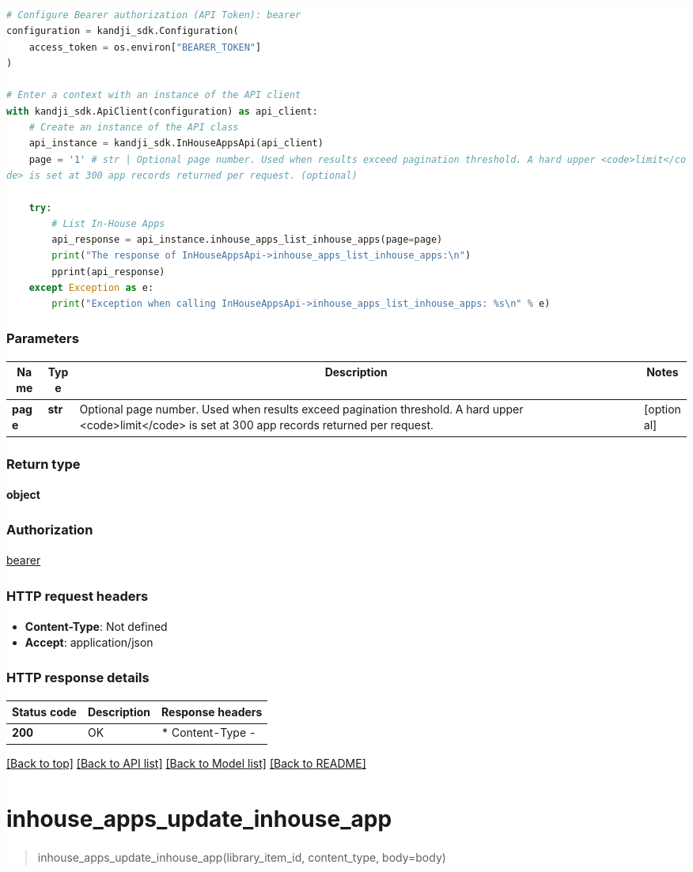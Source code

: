 ```python
# Configure Bearer authorization (API Token): bearer
configuration = kandji_sdk.Configuration(
    access_token = os.environ["BEARER_TOKEN"]
)

# Enter a context with an instance of the API client
with kandji_sdk.ApiClient(configuration) as api_client:
    # Create an instance of the API class
    api_instance = kandji_sdk.InHouseAppsApi(api_client)
    page = '1' # str | Optional page number. Used when results exceed pagination threshold. A hard upper <code>limit</code> is set at 300 app records returned per request. (optional)

    try:
        # List In-House Apps
        api_response = api_instance.inhouse_apps_list_inhouse_apps(page=page)
        print("The response of InHouseAppsApi->inhouse_apps_list_inhouse_apps:\n")
        pprint(api_response)
    except Exception as e:
        print("Exception when calling InHouseAppsApi->inhouse_apps_list_inhouse_apps: %s\n" % e)
```



### Parameters


Name | Type | Description  | Notes
------------- | ------------- | ------------- | -------------
 **page** | **str**| Optional page number. Used when results exceed pagination threshold. A hard upper &lt;code&gt;limit&lt;/code&gt; is set at 300 app records returned per request. | [optional] 

### Return type

**object**

### Authorization

[bearer](../README.md#bearer)

### HTTP request headers

 - **Content-Type**: Not defined
 - **Accept**: application/json

### HTTP response details

| Status code | Description | Response headers |
|-------------|-------------|------------------|
**200** | OK |  * Content-Type -  <br>  |

[[Back to top]](#) [[Back to API list]](../README.md#documentation-for-api-endpoints) [[Back to Model list]](../README.md#documentation-for-models) [[Back to README]](../README.md)

# **inhouse_apps_update_inhouse_app**
> inhouse_apps_update_inhouse_app(library_item_id, content_type, body=body)
